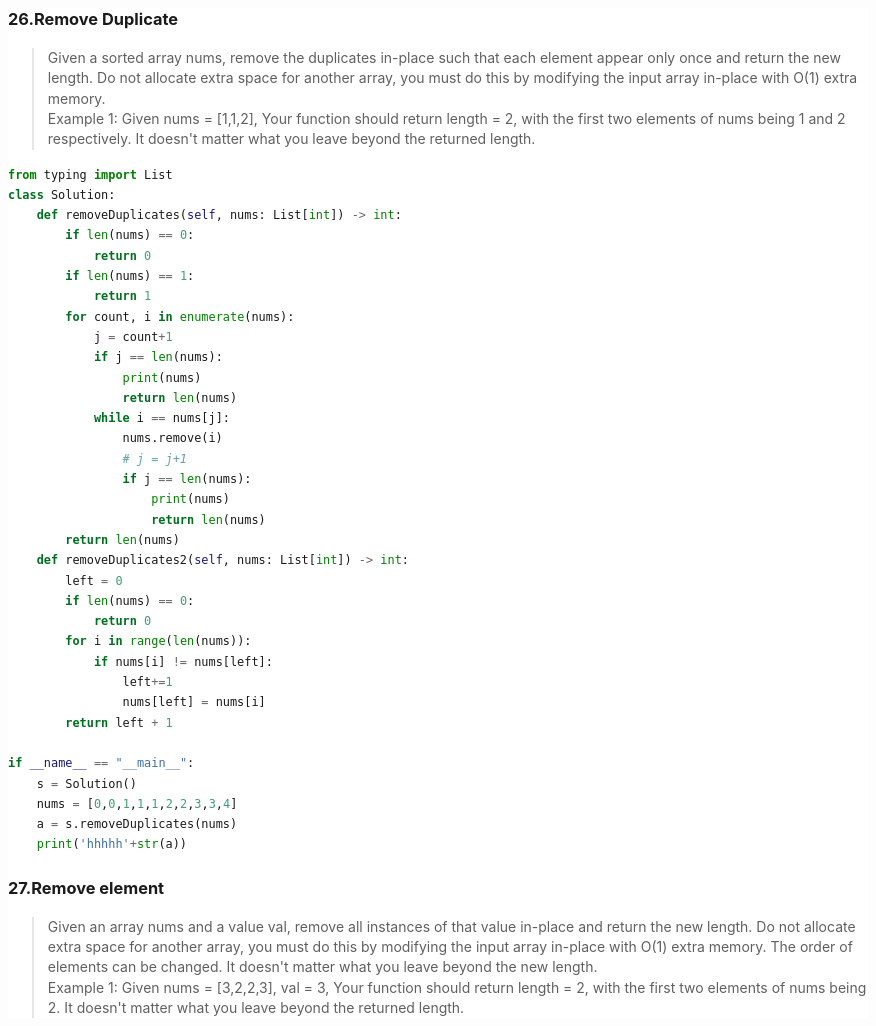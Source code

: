 ### 26.Remove Duplicate 

> Given a sorted array nums, remove the duplicates in-place such that each element appear only once and return the new length.
Do not allocate extra space for another array, you must do this by modifying the input array in-place with O(1) extra memory.  
Example 1:
Given nums = [1,1,2],
Your function should return length = 2, with the first two elements of nums being 1 and 2 respectively.
It doesn't matter what you leave beyond the returned length.

```python
from typing import List
class Solution:
    def removeDuplicates(self, nums: List[int]) -> int:
        if len(nums) == 0:
            return 0 
        if len(nums) == 1:
            return 1
        for count, i in enumerate(nums):
            j = count+1
            if j == len(nums):
                print(nums)
                return len(nums)
            while i == nums[j]:
                nums.remove(i)
                # j = j+1
                if j == len(nums):
                    print(nums)
                    return len(nums)
        return len(nums)
    def removeDuplicates2(self, nums: List[int]) -> int:
        left = 0
        if len(nums) == 0:
            return 0
        for i in range(len(nums)):
            if nums[i] != nums[left]:
                left+=1
                nums[left] = nums[i]
        return left + 1

if __name__ == "__main__":
    s = Solution()
    nums = [0,0,1,1,1,2,2,3,3,4]
    a = s.removeDuplicates(nums)
    print('hhhhh'+str(a))
```

### 27.Remove element
    
> Given an array nums and a value val, remove all instances of that value in-place and return the new length.
Do not allocate extra space for another array, you must do this by modifying the input array in-place with O(1) extra memory.
The order of elements can be changed. It doesn't matter what you leave beyond the new length.  
Example 1:
Given nums = [3,2,2,3], val = 3,
Your function should return length = 2, with the first two elements of nums being 2.
It doesn't matter what you leave beyond the returned length.

